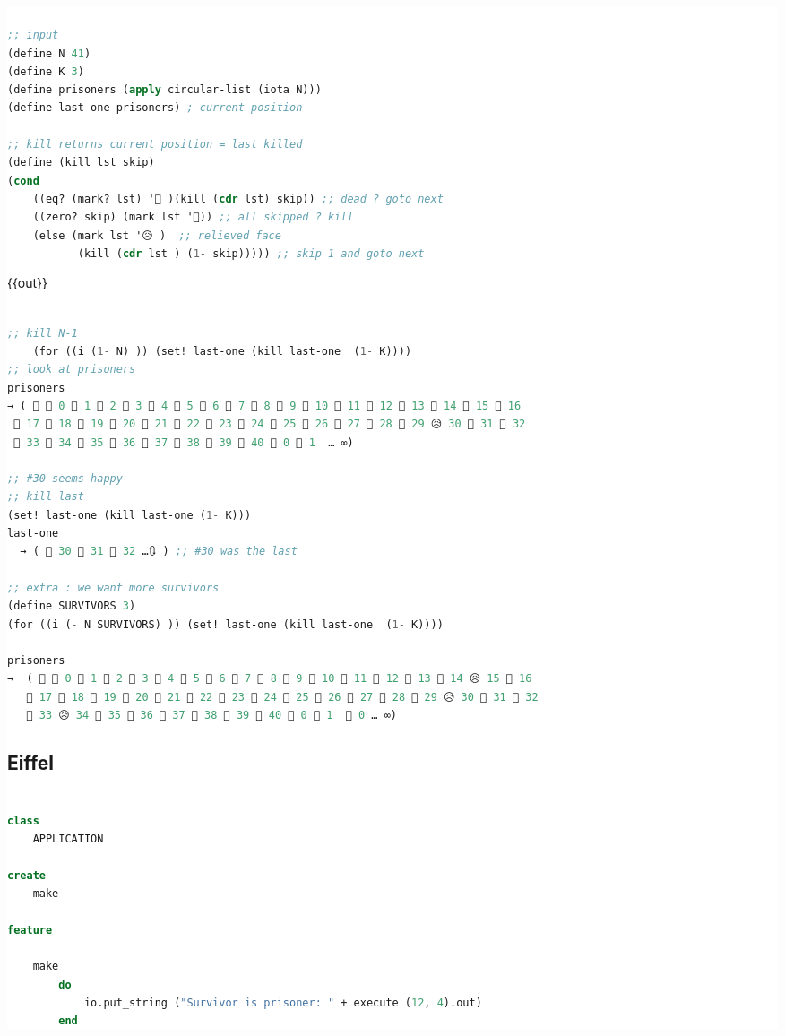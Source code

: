 ```lisp

;; input
(define N 41)
(define K 3)
(define prisoners (apply circular-list (iota N)))
(define last-one prisoners) ; current position

;; kill returns current position = last killed
(define (kill lst skip)
(cond
    ((eq? (mark? lst) '🔫 )(kill (cdr lst) skip)) ;; dead ? goto next
    ((zero? skip) (mark lst '🔫)) ;; all skipped ? kill
    (else (mark lst '😥 )  ;; relieved face
           (kill (cdr lst ) (1- skip))))) ;; skip 1 and goto next

```

{{out}}

```lisp

;; kill N-1
    (for ((i (1- N) )) (set! last-one (kill last-one  (1- K))))
;; look at prisoners
prisoners
→ ( 🔄 🔫 0 🔫 1 🔫 2 🔫 3 🔫 4 🔫 5 🔫 6 🔫 7 🔫 8 🔫 9 🔫 10 🔫 11 🔫 12 🔫 13 🔫 14 🔫 15 🔫 16
 🔫 17 🔫 18 🔫 19 🔫 20 🔫 21 🔫 22 🔫 23 🔫 24 🔫 25 🔫 26 🔫 27 🔫 28 🔫 29 😥 30 🔫 31 🔫 32 
 🔫 33 🔫 34 🔫 35 🔫 36 🔫 37 🔫 38 🔫 39 🔫 40 🔫 0 🔫 1  … ∞) 

;; #30 seems happy
;; kill last
(set! last-one (kill last-one (1- K)))
last-one
  → ( 🔫 30 🔫 31 🔫 32 …🔃 ) ;; #30 was the last

;; extra : we want more survivors
(define SURVIVORS 3)
(for ((i (- N SURVIVORS) )) (set! last-one (kill last-one  (1- K))))

prisoners
→  ( 🔄 🔫 0 🔫 1 🔫 2 🔫 3 🔫 4 🔫 5 🔫 6 🔫 7 🔫 8 🔫 9 🔫 10 🔫 11 🔫 12 🔫 13 🔫 14 😥 15 🔫 16 
   🔫 17 🔫 18 🔫 19 🔫 20 🔫 21 🔫 22 🔫 23 🔫 24 🔫 25 🔫 26 🔫 27 🔫 28 🔫 29 😥 30 🔫 31 🔫 32 
   🔫 33 😥 34 🔫 35 🔫 36 🔫 37 🔫 38 🔫 39 🔫 40 🔫 0 🔫 1  🔫 0 … ∞) 


```



## Eiffel


```Eiffel

class
	APPLICATION

create
	make

feature

	make
		do
			io.put_string ("Survivor is prisoner: " + execute (12, 4).out)
		end
```